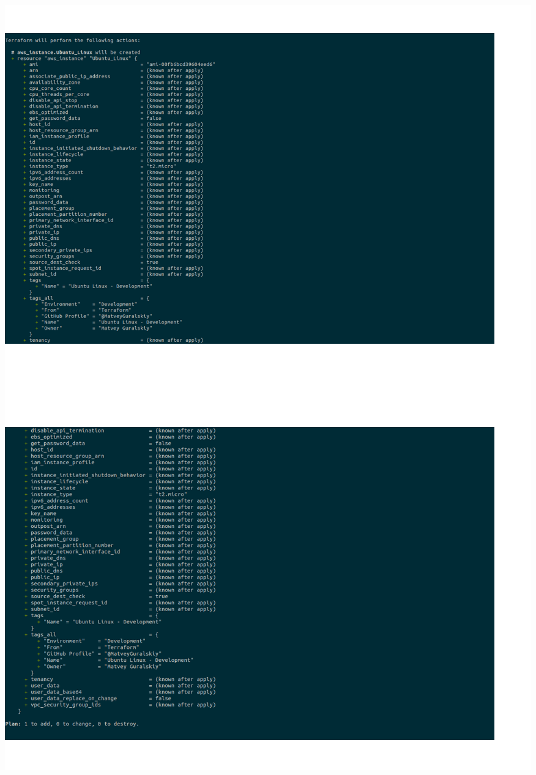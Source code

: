   <img src="https://github.com/MatveyGuralskiy/Terraform/blob/main/Screens/Global_Variables/Usage_Global_Vars-1.png?raw=true" height=600 width=800/>
  <br>
  <br>
  <br>
  <img src="https://github.com/MatveyGuralskiy/Terraform/blob/main/Screens/Global_Variables/Usage_Global_Vars-2.png?raw=true" height=600 width=800/>
</div>
